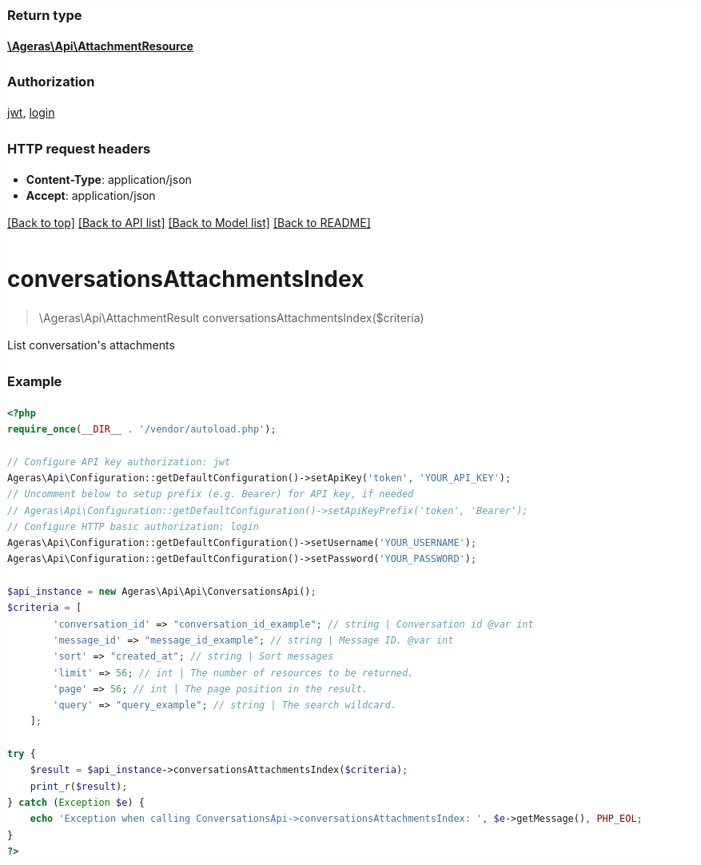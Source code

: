 ### Return type

[**\Ageras\Api\AttachmentResource**](../Model/AttachmentResource.md)

### Authorization

[jwt](../../README.md#jwt), [login](../../README.md#login)

### HTTP request headers

 - **Content-Type**: application/json
 - **Accept**: application/json

[[Back to top]](#) [[Back to API list]](../../README.md#documentation-for-api-endpoints) [[Back to Model list]](../../README.md#documentation-for-models) [[Back to README]](../../README.md)

# **conversationsAttachmentsIndex**
> \Ageras\Api\AttachmentResult conversationsAttachmentsIndex($criteria)

List conversation's attachments

### Example
```php
<?php
require_once(__DIR__ . '/vendor/autoload.php');

// Configure API key authorization: jwt
Ageras\Api\Configuration::getDefaultConfiguration()->setApiKey('token', 'YOUR_API_KEY');
// Uncomment below to setup prefix (e.g. Bearer) for API key, if needed
// Ageras\Api\Configuration::getDefaultConfiguration()->setApiKeyPrefix('token', 'Bearer');
// Configure HTTP basic authorization: login
Ageras\Api\Configuration::getDefaultConfiguration()->setUsername('YOUR_USERNAME');
Ageras\Api\Configuration::getDefaultConfiguration()->setPassword('YOUR_PASSWORD');

$api_instance = new Ageras\Api\Api\ConversationsApi();
$criteria = [
        'conversation_id' => "conversation_id_example"; // string | Conversation id @var int
        'message_id' => "message_id_example"; // string | Message ID. @var int
        'sort' => "created_at"; // string | Sort messages
        'limit' => 56; // int | The number of resources to be returned.
        'page' => 56; // int | The page position in the result.
        'query' => "query_example"; // string | The search wildcard.
    ];

try {
    $result = $api_instance->conversationsAttachmentsIndex($criteria);
    print_r($result);
} catch (Exception $e) {
    echo 'Exception when calling ConversationsApi->conversationsAttachmentsIndex: ', $e->getMessage(), PHP_EOL;
}
?>
```
